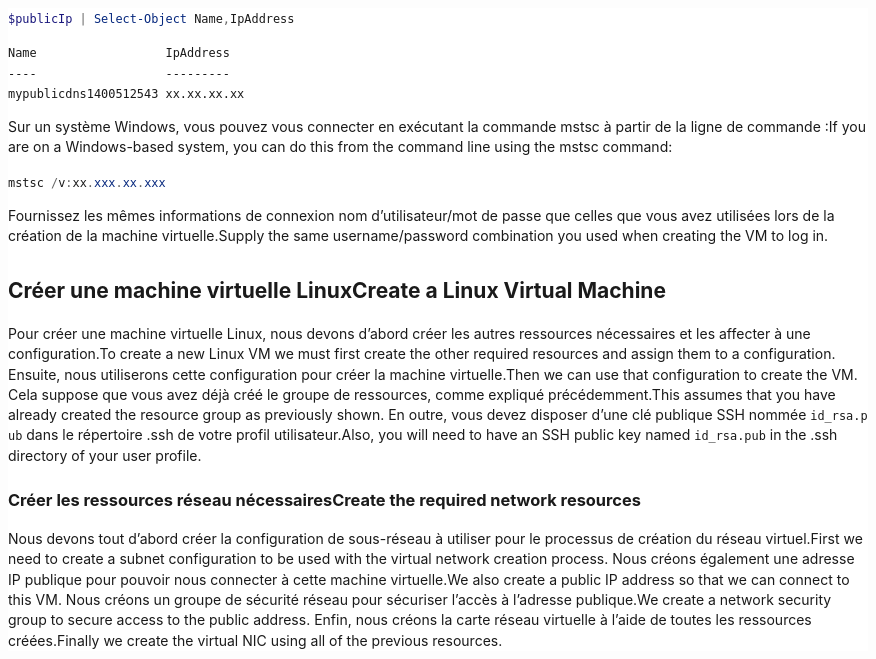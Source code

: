 ```powershell
$publicIp | Select-Object Name,IpAddress
```

```Output
Name                  IpAddress
----                  ---------
mypublicdns1400512543 xx.xx.xx.xx
```

<span data-ttu-id="203ce-152">Sur un système Windows, vous pouvez vous connecter en exécutant la commande mstsc à partir de la ligne de commande :</span><span class="sxs-lookup"><span data-stu-id="203ce-152">If you are on a Windows-based system, you can do this from the command line using the mstsc command:</span></span>

```powershell
mstsc /v:xx.xxx.xx.xxx
```

<span data-ttu-id="203ce-153">Fournissez les mêmes informations de connexion nom d’utilisateur/mot de passe que celles que vous avez utilisées lors de la création de la machine virtuelle.</span><span class="sxs-lookup"><span data-stu-id="203ce-153">Supply the same username/password combination you used when creating the VM to log in.</span></span>

## <a name="create-a-linux-virtual-machine"></a><span data-ttu-id="203ce-154">Créer une machine virtuelle Linux</span><span class="sxs-lookup"><span data-stu-id="203ce-154">Create a Linux Virtual Machine</span></span>

<span data-ttu-id="203ce-155">Pour créer une machine virtuelle Linux, nous devons d’abord créer les autres ressources nécessaires et les affecter à une configuration.</span><span class="sxs-lookup"><span data-stu-id="203ce-155">To create a new Linux VM we must first create the other required resources and assign them to a configuration.</span></span> <span data-ttu-id="203ce-156">Ensuite, nous utiliserons cette configuration pour créer la machine virtuelle.</span><span class="sxs-lookup"><span data-stu-id="203ce-156">Then we can use that configuration to create the VM.</span></span> <span data-ttu-id="203ce-157">Cela suppose que vous avez déjà créé le groupe de ressources, comme expliqué précédemment.</span><span class="sxs-lookup"><span data-stu-id="203ce-157">This assumes that you have already created the resource group as previously shown.</span></span> <span data-ttu-id="203ce-158">En outre, vous devez disposer d’une clé publique SSH nommée `id_rsa.pub` dans le répertoire .ssh de votre profil utilisateur.</span><span class="sxs-lookup"><span data-stu-id="203ce-158">Also, you will need to have an SSH public key named `id_rsa.pub` in the .ssh directory of your user profile.</span></span>

### <a name="create-the-required-network-resources"></a><span data-ttu-id="203ce-159">Créer les ressources réseau nécessaires</span><span class="sxs-lookup"><span data-stu-id="203ce-159">Create the required network resources</span></span>

<span data-ttu-id="203ce-160">Nous devons tout d’abord créer la configuration de sous-réseau à utiliser pour le processus de création du réseau virtuel.</span><span class="sxs-lookup"><span data-stu-id="203ce-160">First we need to create a subnet configuration to be used with the virtual network creation process.</span></span> <span data-ttu-id="203ce-161">Nous créons également une adresse IP publique pour pouvoir nous connecter à cette machine virtuelle.</span><span class="sxs-lookup"><span data-stu-id="203ce-161">We also create a public IP address so that we can connect to this VM.</span></span> <span data-ttu-id="203ce-162">Nous créons un groupe de sécurité réseau pour sécuriser l’accès à l’adresse publique.</span><span class="sxs-lookup"><span data-stu-id="203ce-162">We create a network security group to secure access to the public address.</span></span> <span data-ttu-id="203ce-163">Enfin, nous créons la carte réseau virtuelle à l’aide de toutes les ressources créées.</span><span class="sxs-lookup"><span data-stu-id="203ce-163">Finally we create the virtual NIC using all of the previous resources.</span></span>
